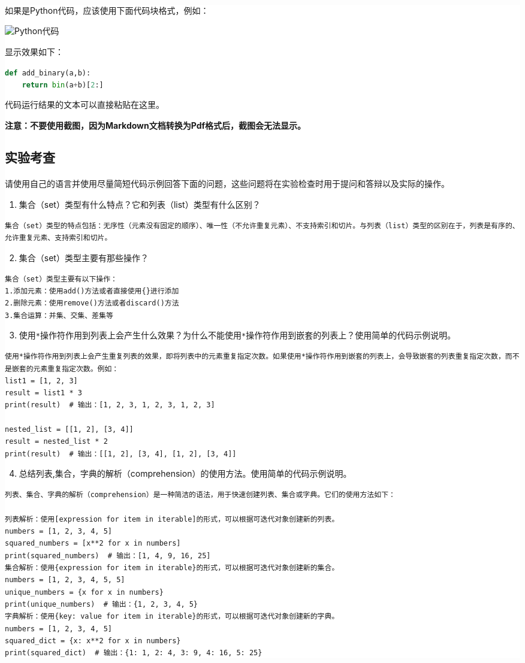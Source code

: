 如果是Python代码，应该使用下面代码块格式，例如：

![Python代码](/Experiments/img/2023-07-26-22-52-20.png)

显示效果如下：

```python
def add_binary(a,b):
    return bin(a+b)[2:]
```

代码运行结果的文本可以直接粘贴在这里。

**注意：不要使用截图，因为Markdown文档转换为Pdf格式后，截图会无法显示。**

## 实验考查

请使用自己的语言并使用尽量简短代码示例回答下面的问题，这些问题将在实验检查时用于提问和答辩以及实际的操作。

1. 集合（set）类型有什么特点？它和列表（list）类型有什么区别？
```
集合（set）类型的特点包括：无序性（元素没有固定的顺序）、唯一性（不允许重复元素）、不支持索引和切片。与列表（list）类型的区别在于，列表是有序的、允许重复元素、支持索引和切片。
```

2. 集合（set）类型主要有那些操作？
```
集合（set）类型主要有以下操作：
1.添加元素：使用add()方法或者直接使用{}进行添加
2.删除元素：使用remove()方法或者discard()方法
3.集合运算：并集、交集、差集等

```

3. 使用`*`操作符作用到列表上会产生什么效果？为什么不能使用`*`操作符作用到嵌套的列表上？使用简单的代码示例说明。
```
使用*操作符作用到列表上会产生重复列表的效果，即将列表中的元素重复指定次数。如果使用*操作符作用到嵌套的列表上，会导致嵌套的列表重复指定次数，而不是嵌套的元素重复指定次数。例如：
list1 = [1, 2, 3]
result = list1 * 3
print(result)  # 输出：[1, 2, 3, 1, 2, 3, 1, 2, 3]

nested_list = [[1, 2], [3, 4]]
result = nested_list * 2
print(result)  # 输出：[[1, 2], [3, 4], [1, 2], [3, 4]]
```

4. 总结列表,集合，字典的解析（comprehension）的使用方法。使用简单的代码示例说明。
```
列表、集合、字典的解析（comprehension）是一种简洁的语法，用于快速创建列表、集合或字典。它们的使用方法如下：

列表解析：使用[expression for item in iterable]的形式，可以根据可迭代对象创建新的列表。
numbers = [1, 2, 3, 4, 5]
squared_numbers = [x**2 for x in numbers]
print(squared_numbers)  # 输出：[1, 4, 9, 16, 25]
集合解析：使用{expression for item in iterable}的形式，可以根据可迭代对象创建新的集合。
numbers = [1, 2, 3, 4, 5, 5]
unique_numbers = {x for x in numbers}
print(unique_numbers)  # 输出：{1, 2, 3, 4, 5}
字典解析：使用{key: value for item in iterable}的形式，可以根据可迭代对象创建新的字典。
numbers = [1, 2, 3, 4, 5]
squared_dict = {x: x**2 for x in numbers}
print(squared_dict)  # 输出：{1: 1, 2: 4, 3: 9, 4: 16, 5: 25}
```

